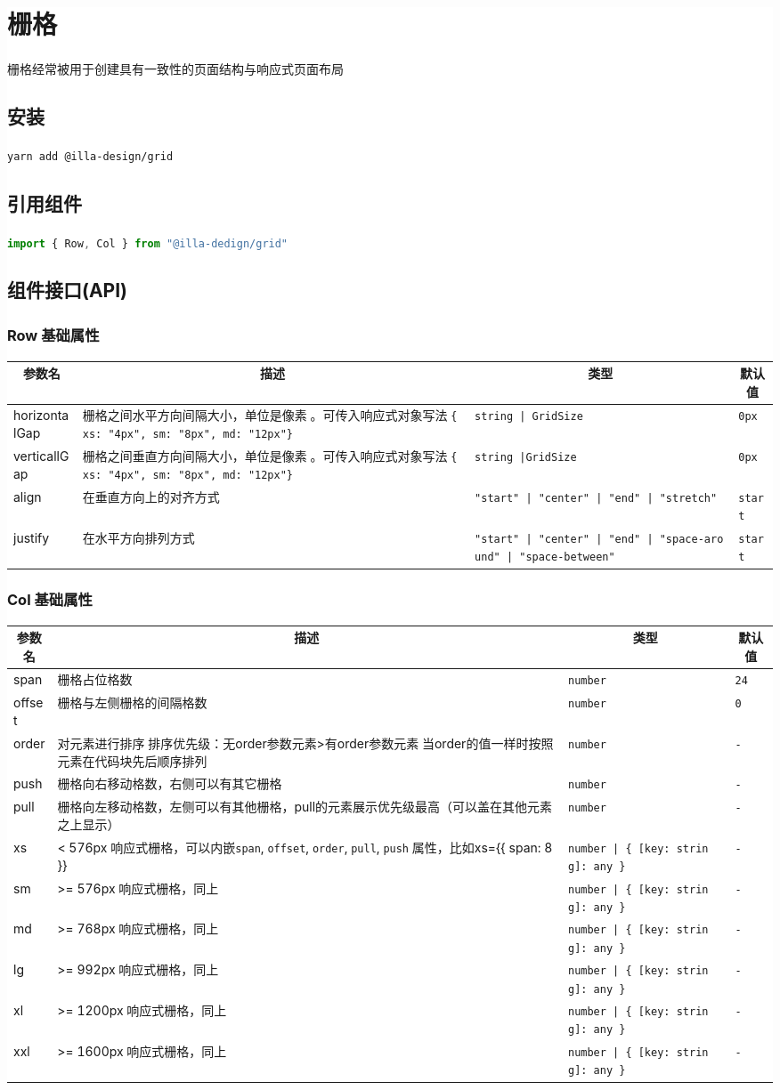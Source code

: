 # 栅格

栅格经常被用于创建具有一致性的页面结构与响应式页面布局

## 安装

```bash
yarn add @illa-design/grid
```

## 引用组件

```jsx
import { Row, Col } from "@illa-dedign/grid"
```

## 组件接口(API)

### Row 基础属性

| 参数名        | 描述                                                         | 类型                                                         | 默认值  |
| ------------- | ------------------------------------------------------------ | ------------------------------------------------------------ | ------- |
| horizontalGap | 栅格之间水平方向间隔大小，单位是像素 。可传入响应式对象写法 `{ xs: "4px", sm: "8px", md: "12px"}` | `string \| GridSize`                                         | `0px`   |
| verticallGap  | 栅格之间垂直方向间隔大小，单位是像素 。可传入响应式对象写法 `{ xs: "4px", sm: "8px", md: "12px"}` | `string \|GridSize`                                          | `0px`   |
| align         | 在垂直方向上的对齐方式                                       | `"start" \| "center" \| "end" \| "stretch"`                  | `start` |
| justify       | 在水平方向排列方式                                           | `"start" \| "center" \| "end" \| "space-around" \| "space-between"` | `start` |

### Col 基础属性

| 参数名 | 描述                                                         | 类型                               | 默认值 |
| ------ | ------------------------------------------------------------ | ---------------------------------- | ------ |
| span   | 栅格占位格数                                                 | `number`                           | `24`   |
| offset | 栅格与左侧栅格的间隔格数                                     | `number`                           | `0`    |
| order  | 对元素进行排序 排序优先级：无order参数元素>有order参数元素 当order的值一样时按照元素在代码块先后顺序排列 | `number`                           | `-`    |
| push   | 栅格向右移动格数，右侧可以有其它栅格                         | `number`                           | `-`    |
| pull   | 栅格向左移动格数，左侧可以有其他栅格，pull的元素展示优先级最高（可以盖在其他元素之上显示） | `number`                           | `-`    |
| xs     | < 576px 响应式栅格，可以内嵌`span`, `offset`, `order`, `pull`, `push` 属性，比如xs={{ span: 8 }} | `number \| { [key: string]: any }` | `-`    |
| sm     | >= 576px 响应式栅格，同上                                    | `number \| { [key: string]: any }` | `-`    |
| md     | >= 768px 响应式栅格，同上                                    | `number \| { [key: string]: any }` | `-`    |
| lg     | >= 992px 响应式栅格，同上                                    | `number \| { [key: string]: any }` | `-`    |
| xl     | >= 1200px 响应式栅格，同上                                   | `number \| { [key: string]: any }` | `-`    |
| xxl    | >= 1600px 响应式栅格，同上                                   | `number \| { [key: string]: any }` | `-`    |
